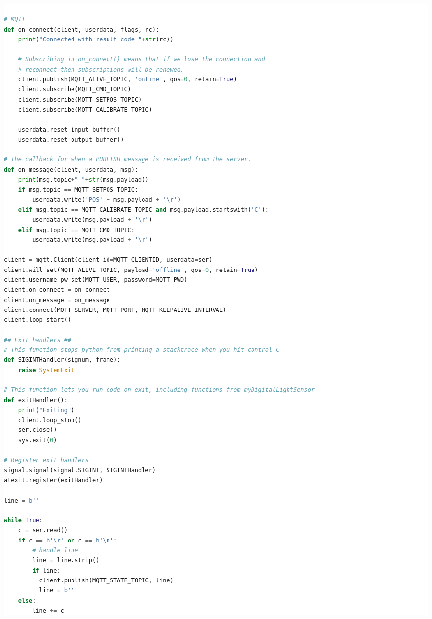 ```Python

# MQTT
def on_connect(client, userdata, flags, rc):
    print("Connected with result code "+str(rc))

    # Subscribing in on_connect() means that if we lose the connection and
    # reconnect then subscriptions will be renewed.
    client.publish(MQTT_ALIVE_TOPIC, 'online', qos=0, retain=True)
    client.subscribe(MQTT_CMD_TOPIC)
    client.subscribe(MQTT_SETPOS_TOPIC)
    client.subscribe(MQTT_CALIBRATE_TOPIC)

    userdata.reset_input_buffer()
    userdata.reset_output_buffer()

# The callback for when a PUBLISH message is received from the server.
def on_message(client, userdata, msg):
    print(msg.topic+" "+str(msg.payload))
    if msg.topic == MQTT_SETPOS_TOPIC:
        userdata.write('POS' + msg.payload + '\r')
    elif msg.topic == MQTT_CALIBRATE_TOPIC and msg.payload.startswith('C'):
        userdata.write(msg.payload + '\r')
    elif msg.topic == MQTT_CMD_TOPIC:
        userdata.write(msg.payload + '\r')

client = mqtt.Client(client_id=MQTT_CLIENTID, userdata=ser)
client.will_set(MQTT_ALIVE_TOPIC, payload='offline', qos=0, retain=True)
client.username_pw_set(MQTT_USER, password=MQTT_PWD)
client.on_connect = on_connect
client.on_message = on_message
client.connect(MQTT_SERVER, MQTT_PORT, MQTT_KEEPALIVE_INTERVAL)
client.loop_start()

## Exit handlers ##
# This function stops python from printing a stacktrace when you hit control-C
def SIGINTHandler(signum, frame):
    raise SystemExit

# This function lets you run code on exit, including functions from myDigitalLightSensor
def exitHandler():
    print("Exiting")
    client.loop_stop()
    ser.close()
    sys.exit(0)

# Register exit handlers
signal.signal(signal.SIGINT, SIGINTHandler)
atexit.register(exitHandler)

line = b''

while True:
    c = ser.read()
    if c == b'\r' or c == b'\n':
        # handle line
        line = line.strip()
        if line:
          client.publish(MQTT_STATE_TOPIC, line)
          line = b''
    else:
        line += c
```
